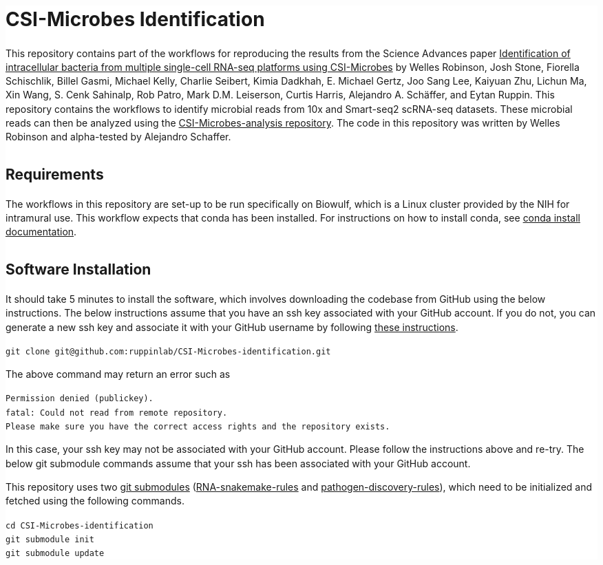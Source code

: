 # CSI-Microbes Identification

This repository contains part of the workflows for reproducing the results from the Science Advances paper [Identification of intracellular bacteria from multiple single-cell RNA-seq platforms using CSI-Microbes]([https://www.biorxiv.org/content/10.1101/2020.05.14.096230v3](https://www.science.org/doi/10.1126/sciadv.adj7402)) by Welles Robinson, Josh Stone, Fiorella Schischlik, Billel Gasmi, Michael Kelly, Charlie Seibert, Kimia Dadkhah, E. Michael Gertz, Joo Sang Lee, Kaiyuan Zhu, Lichun Ma, Xin Wang, S. Cenk Sahinalp, Rob Patro, Mark D.M. Leiserson, Curtis Harris, Alejandro A. Schäffer, and Eytan Ruppin. This repository contains the workflows to identify microbial reads from 10x and Smart-seq2 scRNA-seq datasets. These microbial reads can then be analyzed using the [CSI-Microbes-analysis repository](https://github.com/ruppinlab/CSI-Microbes-analysis). The code in this repository was written by Welles Robinson and alpha-tested by Alejandro Schaffer.

## Requirements

The workflows in this repository are set-up to be run specifically on Biowulf, which is a Linux cluster provided by the NIH for intramural use. This workflow expects that conda has been installed. For instructions on how to install conda, see [conda install documentation](https://docs.conda.io/projects/conda/en/latest/user-guide/install/).

## Software Installation

It should take 5 minutes to install the software, which involves downloading the codebase from GitHub using the below instructions. The below instructions assume that you have an ssh key associated with your GitHub account. If you do not, you can generate a new ssh key and associate it with your GitHub username by following [these instructions](https://docs.github.com/en/github/authenticating-to-github/generating-a-new-ssh-key-and-adding-it-to-the-ssh-agent).

```
git clone git@github.com:ruppinlab/CSI-Microbes-identification.git
```

The above command may return an error such as

```
Permission denied (publickey).
fatal: Could not read from remote repository.
Please make sure you have the correct access rights and the repository exists.
```

In this case, your ssh key may not be associated with your GitHub account. Please follow the instructions above and re-try. The below git submodule commands assume that your ssh has been associated with your GitHub account.

This repository uses two [git submodules](https://git-scm.com/book/en/v2/Git-Tools-Submodules) ([RNA-snakemake-rules](https://github.com/ruppinlab/RNA-snakemake-rules) and [pathogen-discovery-rules](https://github.com/ruppinlab/pathogen-discovery-rules)), which need to be initialized and fetched using the following commands.

```
cd CSI-Microbes-identification
git submodule init
git submodule update
```
